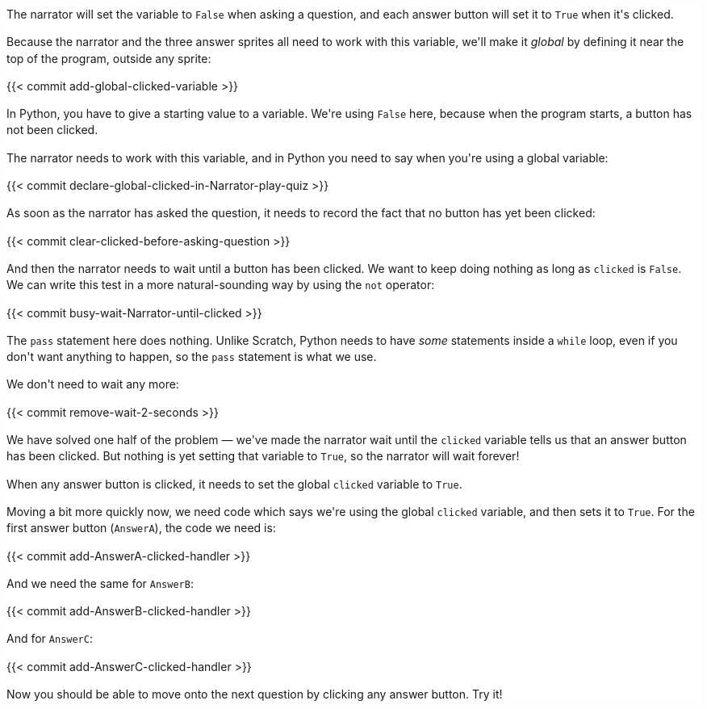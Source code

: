 The narrator will set the variable to `False` when asking a question,
and each answer button will set it to `True` when it's clicked.

Because the narrator and the three answer sprites all need to work
with this variable, we'll make it *global* by defining it near the top
of the program, outside any sprite:

{{< commit add-global-clicked-variable >}}

In Python, you have to give a starting value to a variable.  We're
using `False` here, because when the program starts, a button has not
been clicked.

The narrator needs to work with this variable, and in Python you need
to say when you're using a global variable:

{{< commit declare-global-clicked-in-Narrator-play-quiz >}}

As soon as the narrator has asked the question, it needs to record the fact
that no button has yet been clicked:

{{< commit clear-clicked-before-asking-question >}}

And then the narrator needs to wait until a button has been clicked.
We want to keep doing nothing as long as `clicked` is `False`.  We can
write this test in a more natural-sounding way by using the `not`
operator:

{{< commit busy-wait-Narrator-until-clicked >}}

The `pass` statement here does nothing.  Unlike Scratch, Python needs
to have *some* statements inside a `while` loop, even if you don't
want anything to happen, so the `pass` statement is what we use.

We don't need to wait any more:

{{< commit remove-wait-2-seconds >}}

We have solved one half of the problem — we've made the narrator wait
until the `clicked` variable tells us that an answer button has been
clicked.  But nothing is yet setting that variable to `True`, so the
narrator will wait forever!

When any answer button is clicked, it needs to set the global
`clicked` variable to `True`.

Moving a bit more quickly now, we need code which says we're using the
global `clicked` variable, and then sets it to `True`.  For the first
answer button (`AnswerA`), the code we need is:

{{< commit add-AnswerA-clicked-handler >}}

And we need the same for `AnswerB`:

{{< commit add-AnswerB-clicked-handler >}}

And for `AnswerC`:

{{< commit add-AnswerC-clicked-handler >}}

Now you should be able to move onto the next question by clicking any
answer button.  Try it!
